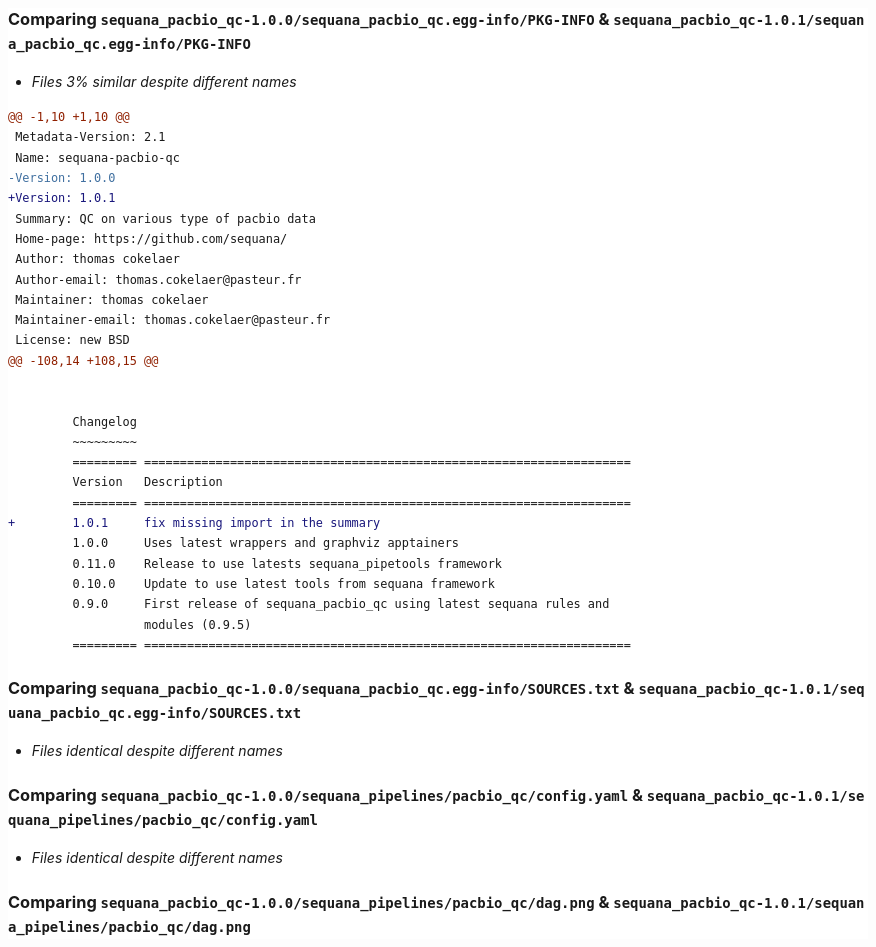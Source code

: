 ### Comparing `sequana_pacbio_qc-1.0.0/sequana_pacbio_qc.egg-info/PKG-INFO` & `sequana_pacbio_qc-1.0.1/sequana_pacbio_qc.egg-info/PKG-INFO`

 * *Files 3% similar despite different names*

```diff
@@ -1,10 +1,10 @@
 Metadata-Version: 2.1
 Name: sequana-pacbio-qc
-Version: 1.0.0
+Version: 1.0.1
 Summary: QC on various type of pacbio data
 Home-page: https://github.com/sequana/
 Author: thomas cokelaer
 Author-email: thomas.cokelaer@pasteur.fr
 Maintainer: thomas cokelaer
 Maintainer-email: thomas.cokelaer@pasteur.fr
 License: new BSD
@@ -108,14 +108,15 @@
         
         
         Changelog
         ~~~~~~~~~
         ========= ====================================================================
         Version   Description
         ========= ====================================================================
+        1.0.1     fix missing import in the summary 
         1.0.0     Uses latest wrappers and graphviz apptainers
         0.11.0    Release to use latests sequana_pipetools framework
         0.10.0    Update to use latest tools from sequana framework
         0.9.0     First release of sequana_pacbio_qc using latest sequana rules and
                   modules (0.9.5)
         ========= ====================================================================
```

### Comparing `sequana_pacbio_qc-1.0.0/sequana_pacbio_qc.egg-info/SOURCES.txt` & `sequana_pacbio_qc-1.0.1/sequana_pacbio_qc.egg-info/SOURCES.txt`

 * *Files identical despite different names*

### Comparing `sequana_pacbio_qc-1.0.0/sequana_pipelines/pacbio_qc/config.yaml` & `sequana_pacbio_qc-1.0.1/sequana_pipelines/pacbio_qc/config.yaml`

 * *Files identical despite different names*

### Comparing `sequana_pacbio_qc-1.0.0/sequana_pipelines/pacbio_qc/dag.png` & `sequana_pacbio_qc-1.0.1/sequana_pipelines/pacbio_qc/dag.png`
